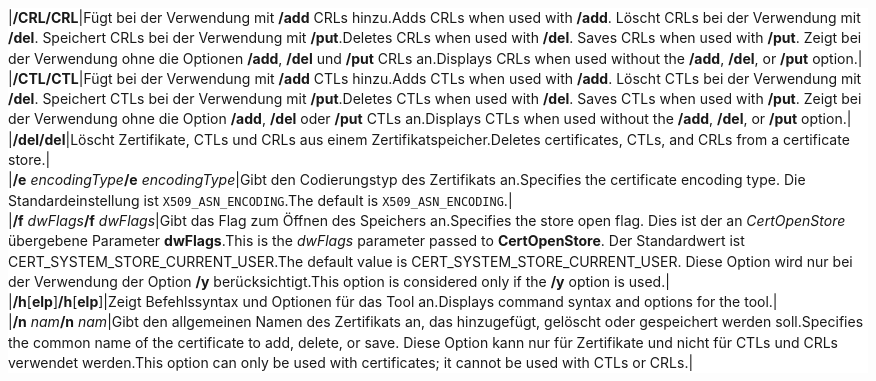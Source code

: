 |<span data-ttu-id="2a739-136">**/CRL**</span><span class="sxs-lookup"><span data-stu-id="2a739-136">**/CRL**</span></span>|<span data-ttu-id="2a739-137">Fügt bei der Verwendung mit **/add** CRLs hinzu.</span><span class="sxs-lookup"><span data-stu-id="2a739-137">Adds CRLs when used with **/add**.</span></span> <span data-ttu-id="2a739-138">Löscht CRLs bei der Verwendung mit **/del**. Speichert CRLs bei der Verwendung mit **/put**.</span><span class="sxs-lookup"><span data-stu-id="2a739-138">Deletes CRLs when used with **/del**. Saves CRLs when used with **/put**.</span></span> <span data-ttu-id="2a739-139">Zeigt bei der Verwendung ohne die Optionen **/add**, **/del** und **/put** CRLs an.</span><span class="sxs-lookup"><span data-stu-id="2a739-139">Displays CRLs when used without the **/add**, **/del**, or **/put** option.</span></span>|  
|<span data-ttu-id="2a739-140">**/CTL**</span><span class="sxs-lookup"><span data-stu-id="2a739-140">**/CTL**</span></span>|<span data-ttu-id="2a739-141">Fügt bei der Verwendung mit **/add** CTLs hinzu.</span><span class="sxs-lookup"><span data-stu-id="2a739-141">Adds CTLs when used with **/add**.</span></span> <span data-ttu-id="2a739-142">Löscht CTLs bei der Verwendung mit **/del**. Speichert CTLs bei der Verwendung mit **/put**.</span><span class="sxs-lookup"><span data-stu-id="2a739-142">Deletes CTLs when used with **/del**. Saves CTLs when used with **/put**.</span></span> <span data-ttu-id="2a739-143">Zeigt bei der Verwendung ohne die Option **/add**, **/del** oder **/put** CTLs an.</span><span class="sxs-lookup"><span data-stu-id="2a739-143">Displays CTLs when used without the **/add**, **/del**, or **/put** option.</span></span>|  
|<span data-ttu-id="2a739-144">**/del**</span><span class="sxs-lookup"><span data-stu-id="2a739-144">**/del**</span></span>|<span data-ttu-id="2a739-145">Löscht Zertifikate, CTLs und CRLs aus einem Zertifikatspeicher.</span><span class="sxs-lookup"><span data-stu-id="2a739-145">Deletes certificates, CTLs, and CRLs from a certificate store.</span></span>|  
|<span data-ttu-id="2a739-146">**/e** *encodingType*</span><span class="sxs-lookup"><span data-stu-id="2a739-146">**/e** *encodingType*</span></span>|<span data-ttu-id="2a739-147">Gibt den Codierungstyp des Zertifikats an.</span><span class="sxs-lookup"><span data-stu-id="2a739-147">Specifies the certificate encoding type.</span></span> <span data-ttu-id="2a739-148">Die Standardeinstellung ist `X509_ASN_ENCODING`.</span><span class="sxs-lookup"><span data-stu-id="2a739-148">The default is `X509_ASN_ENCODING`.</span></span>|  
|<span data-ttu-id="2a739-149">**/f** *dwFlags*</span><span class="sxs-lookup"><span data-stu-id="2a739-149">**/f** *dwFlags*</span></span>|<span data-ttu-id="2a739-150">Gibt das Flag zum Öffnen des Speichers an.</span><span class="sxs-lookup"><span data-stu-id="2a739-150">Specifies the store open flag.</span></span> <span data-ttu-id="2a739-151">Dies ist der an *CertOpenStore* übergebene Parameter **dwFlags**.</span><span class="sxs-lookup"><span data-stu-id="2a739-151">This is the *dwFlags* parameter passed to **CertOpenStore**.</span></span> <span data-ttu-id="2a739-152">Der Standardwert ist CERT_SYSTEM_STORE_CURRENT_USER.</span><span class="sxs-lookup"><span data-stu-id="2a739-152">The default value is CERT_SYSTEM_STORE_CURRENT_USER.</span></span> <span data-ttu-id="2a739-153">Diese Option wird nur bei der Verwendung der Option **/y** berücksichtigt.</span><span class="sxs-lookup"><span data-stu-id="2a739-153">This option is considered only if the **/y** option is used.</span></span>|  
|<span data-ttu-id="2a739-154">**/h**[**elp**]</span><span class="sxs-lookup"><span data-stu-id="2a739-154">**/h**[**elp**]</span></span>|<span data-ttu-id="2a739-155">Zeigt Befehlssyntax und Optionen für das Tool an.</span><span class="sxs-lookup"><span data-stu-id="2a739-155">Displays command syntax and options for the tool.</span></span>|  
|<span data-ttu-id="2a739-156">**/n** *nam*</span><span class="sxs-lookup"><span data-stu-id="2a739-156">**/n** *nam*</span></span>|<span data-ttu-id="2a739-157">Gibt den allgemeinen Namen des Zertifikats an, das hinzugefügt, gelöscht oder gespeichert werden soll.</span><span class="sxs-lookup"><span data-stu-id="2a739-157">Specifies the common name of the certificate to add, delete, or save.</span></span> <span data-ttu-id="2a739-158">Diese Option kann nur für Zertifikate und nicht für CTLs und CRLs verwendet werden.</span><span class="sxs-lookup"><span data-stu-id="2a739-158">This option can only be used with certificates; it cannot be used with CTLs or CRLs.</span></span>|  